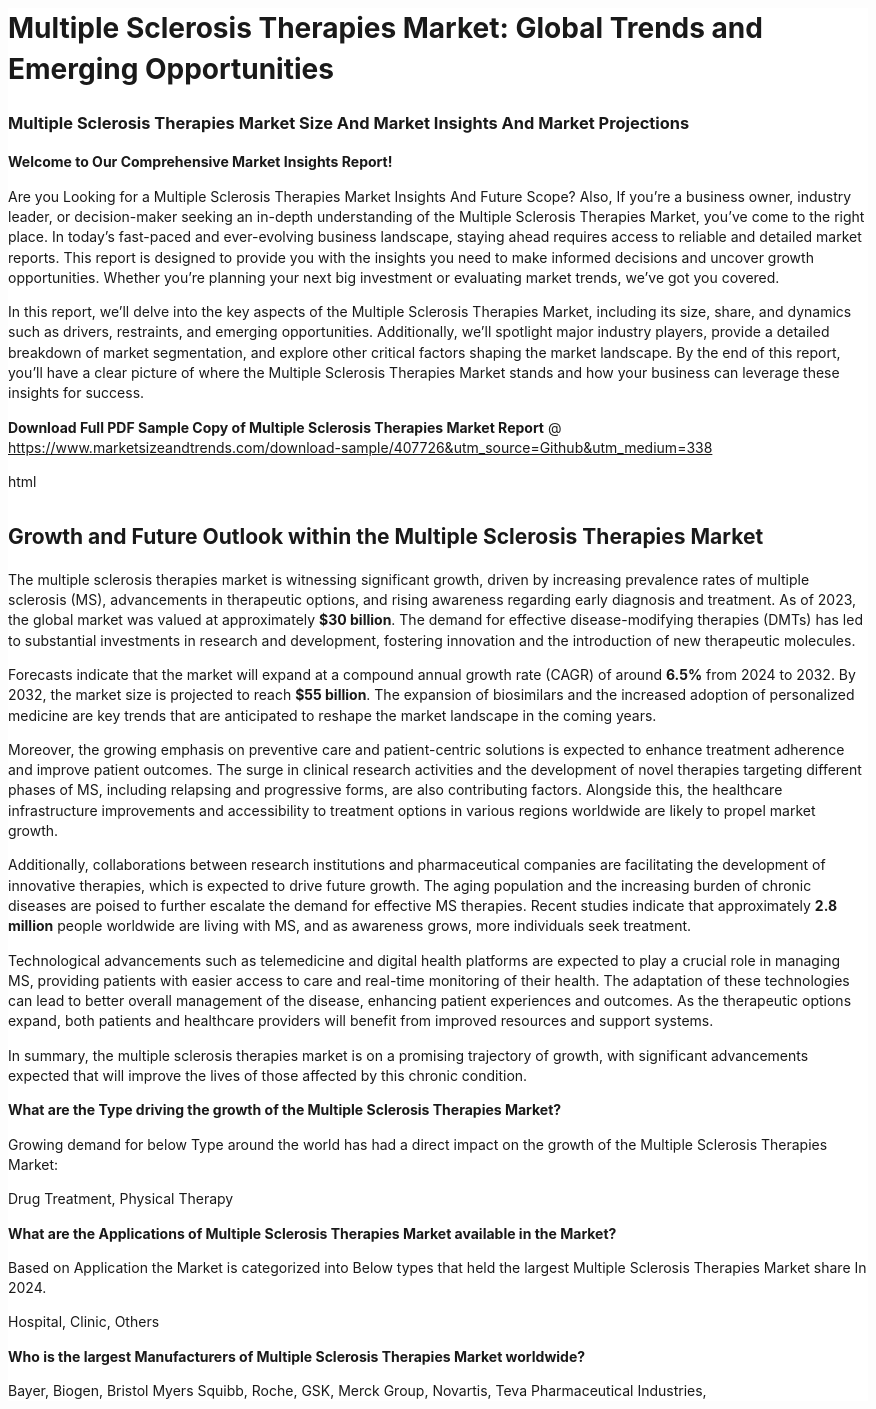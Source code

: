<h1> Multiple Sclerosis Therapies Market: Global Trends and Emerging Opportunities</h1><div class="" data-test-id=""><h3><span class="">Multiple Sclerosis Therapies Market Size And Market Insights And Market Projections</span></h3></div><div class="" data-test-id=""><p><strong>Welcome to Our Comprehensive Market Insights Report!</strong></p><p>Are you Looking for a Multiple Sclerosis Therapies Market Insights And Future Scope? Also, If you&rsquo;re a business owner, industry leader, or decision-maker seeking an in-depth understanding of the Multiple Sclerosis Therapies Market, you&rsquo;ve come to the right place. In today&rsquo;s fast-paced and ever-evolving business landscape, staying ahead requires access to reliable and detailed market reports. This report is designed to provide you with the insights you need to make informed decisions and uncover growth opportunities. Whether you&rsquo;re planning your next big investment or evaluating market trends, we&rsquo;ve got you covered.</p><p>In this report, we&rsquo;ll delve into the key aspects of the Multiple Sclerosis Therapies Market, including its size, share, and dynamics such as drivers, restraints, and emerging opportunities. Additionally, we&rsquo;ll spotlight major industry players, provide a detailed breakdown of market segmentation, and explore other critical factors shaping the market landscape. By the end of this report, you&rsquo;ll have a clear picture of where the Multiple Sclerosis Therapies Market stands and how your business can leverage these insights for success.</p><p><strong>Download Full PDF Sample Copy of Multiple Sclerosis Therapies Market Report</strong> @ <a href="https://www.marketsizeandtrends.com/download-sample/407726&utm_source=Github&utm_medium=338" target="_blank">https://www.marketsizeandtrends.com/download-sample/407726&utm_source=Github&utm_medium=338</a></p></div><div class="" data-test-id=""><p><span class="">html<div>    <h2>Growth and Future Outlook within the Multiple Sclerosis Therapies Market</h2>    <p>The multiple sclerosis therapies market is witnessing significant growth, driven by increasing prevalence rates of multiple sclerosis (MS), advancements in therapeutic options, and rising awareness regarding early diagnosis and treatment. As of 2023, the global market was valued at approximately <strong>$30 billion</strong>. The demand for effective disease-modifying therapies (DMTs) has led to substantial investments in research and development, fostering innovation and the introduction of new therapeutic molecules.</p>        <p>Forecasts indicate that the market will expand at a compound annual growth rate (CAGR) of around <strong>6.5%</strong> from 2024 to 2032. By 2032, the market size is projected to reach <strong>$55 billion</strong>. The expansion of biosimilars and the increased adoption of personalized medicine are key trends that are anticipated to reshape the market landscape in the coming years.</p>        <p>Moreover, the growing emphasis on preventive care and patient-centric solutions is expected to enhance treatment adherence and improve patient outcomes. The surge in clinical research activities and the development of novel therapies targeting different phases of MS, including relapsing and progressive forms, are also contributing factors. Alongside this, the healthcare infrastructure improvements and accessibility to treatment options in various regions worldwide are likely to propel market growth.</p>    <p>Additionally, collaborations between research institutions and pharmaceutical companies are facilitating the development of innovative therapies, which is expected to drive future growth. The aging population and the increasing burden of chronic diseases are poised to further escalate the demand for effective MS therapies. Recent studies indicate that approximately <strong>2.8 million</strong> people worldwide are living with MS, and as awareness grows, more individuals seek treatment.</p>    <p><strong></strong></p>    <p>Technological advancements such as telemedicine and digital health platforms are expected to play a crucial role in managing MS, providing patients with easier access to care and real-time monitoring of their health. The adaptation of these technologies can lead to better overall management of the disease, enhancing patient experiences and outcomes. As the therapeutic options expand, both patients and healthcare providers will benefit from improved resources and support systems.</p>    <p>In summary, the multiple sclerosis therapies market is on a promising trajectory of growth, with significant advancements expected that will improve the lives of those affected by this chronic condition.</p></div></span></p><p><strong><span class="">What are the&nbsp;Type driving the growth of the Multiple Sclerosis Therapies Market?</span></strong></p></div><div class="" data-test-id=""><p><span class="">Growing demand for below Type around the world has had a direct impact on the growth of the Multiple Sclerosis Therapies Market:</span></p></div><div class="" data-test-id=""><p>Drug Treatment, Physical Therapy</p><p><span class=""><strong>What are the&nbsp;Applications&nbsp;of Multiple Sclerosis Therapies Market available in the Market?</strong></span></p></div><div class="" data-test-id=""><p><span class="">Based on Application the Market is categorized into Below types that held the largest Multiple Sclerosis Therapies Market share In 2024.</span></p></div><div class="" data-test-id=""><p><span class="">Hospital, Clinic, Others</span></p><p><span class=""><strong>Who is the largest Manufacturers of Multiple Sclerosis Therapies Market worldwide?</strong></span></p></div><div class="" data-test-id=""><p><span class="">Bayer, Biogen, Bristol Myers Squibb, Roche, GSK, Merck Group, Novartis, Teva Pharmaceutical Industries,